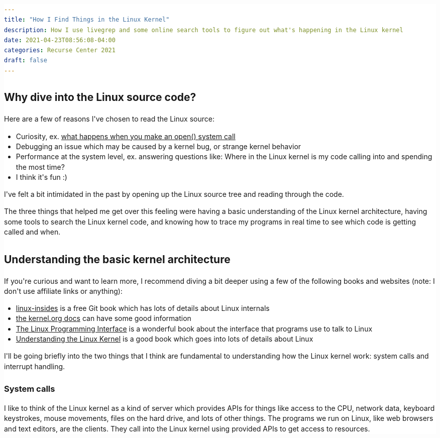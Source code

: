 ```yaml
---
title: "How I Find Things in the Linux Kernel"
description: How I use livegrep and some online search tools to figure out what's happening in the Linux kernel
date: 2021-04-23T08:56:08-04:00
categories: Recurse Center 2021
draft: false
---
```


## Why dive into the Linux source code?

Here are a few of reasons I've chosen to read the Linux source:

- Curiosity, ex. [what happens when you make an open() system call](https://github.com/pmalmgren/bpf-linux-internals/blob/main/open/open-trace.bt)
- Debugging an issue which may be caused by a kernel bug, or strange kernel behavior
- Performance at the system level, ex. answering questions like: Where in the Linux kernel is my code calling into and spending the most time?
- I think it's fun :)

I've felt a bit intimidated in the past by opening up the Linux source tree and reading through the code. 

The three things that helped me get over this feeling were having a basic understanding of the Linux kernel architecture, having some tools to search the Linux kernel code, and knowing how to trace my programs in real time to see which code is getting called and when.

## Understanding the basic kernel architecture

If you're curious and want to learn more, I recommend diving a bit deeper using a few of the following books and websites (note: I don't use affiliate links or anything):

- [linux-insides](https://0xax.gitbooks.io/linux-insides/content/) is a free Git book which has lots of details about Linux internals
- [the kernel.org docs](https://www.kernel.org/doc/html/latest/index.html) can have some good information
- [The Linux Programming Interface](https://man7.org/tlpi/) is a wonderful book about the interface that programs use to talk to Linux
- [Understanding the Linux Kernel](https://www.oreilly.com/library/view/understanding-the-linux/0596005652/) is a good book which goes into lots of details about Linux

I'll be going briefly into the two things that I think are fundamental to understanding how the Linux kernel work: system calls and interrupt handling.

### System calls

I like to think of the Linux kernel as a kind of server which provides APIs for things like access to the CPU, network data, keyboard keystrokes, mouse movements, files on the hard drive, and lots of other things. The programs we run on Linux, like web browsers and text editors, are the clients. They call into the Linux kernel using provided APIs to get access to resources.
